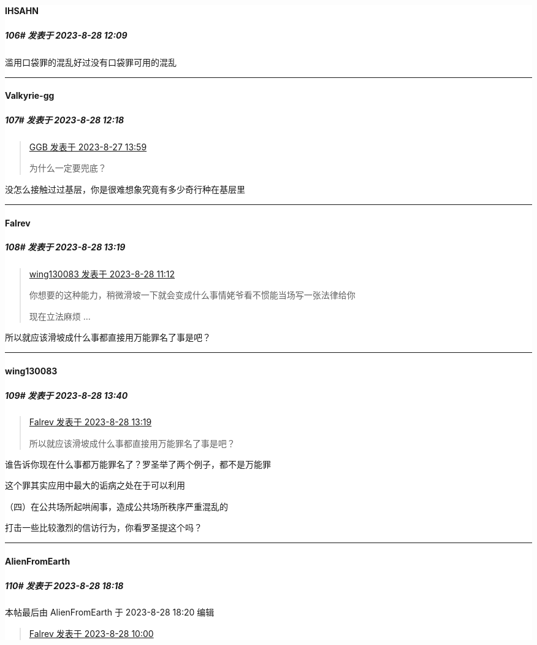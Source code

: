 ####  IHSAHN  
##### 106#       发表于 2023-8-28 12:09

滥用口袋罪的混乱好过没有口袋罪可用的混乱


*****

####  Valkyrie-gg  
##### 107#       发表于 2023-8-28 12:18

<blockquote><a href="httphttps://bbs.saraba1st.com/2b/forum.php?mod=redirect&amp;goto=findpost&amp;pid=62182120&amp;ptid=2150120" target="_blank">GGB 发表于 2023-8-27 13:59</a>

为什么一定要兜底？</blockquote>
没怎么接触过过基层，你是很难想象究竟有多少奇行种在基层里


*****

####  Falrev  
##### 108#       发表于 2023-8-28 13:19

<blockquote><a href="httphttps://bbs.saraba1st.com/2b/forum.php?mod=redirect&amp;goto=findpost&amp;pid=62193088&amp;ptid=2150120" target="_blank">wing130083 发表于 2023-8-28 11:12</a>

你想要的这种能力，稍微滑坡一下就会变成什么事情姥爷看不惯能当场写一张法律给你

现在立法麻烦 ...</blockquote>
所以就应该滑坡成什么事都直接用万能罪名了事是吧？


*****

####  wing130083  
##### 109#       发表于 2023-8-28 13:40

<blockquote><a href="httphttps://bbs.saraba1st.com/2b/forum.php?mod=redirect&amp;goto=findpost&amp;pid=62194983&amp;ptid=2150120" target="_blank">Falrev 发表于 2023-8-28 13:19</a>

所以就应该滑坡成什么事都直接用万能罪名了事是吧？</blockquote>
谁告诉你现在什么事都万能罪名了？罗圣举了两个例子，都不是万能罪

这个罪其实应用中最大的诟病之处在于可以利用

（四）在公共场所起哄闹事，造成公共场所秩序严重混乱的

打击一些比较激烈的信访行为，你看罗圣提这个吗？


*****

####  AlienFromEarth  
##### 110#       发表于 2023-8-28 18:18

 本帖最后由 AlienFromEarth 于 2023-8-28 18:20 编辑 
<blockquote><a href="httphttps://bbs.saraba1st.com/2b/forum.php?mod=redirect&amp;goto=findpost&amp;pid=62192078&amp;ptid=2150120" target="_blank">Falrev 发表于 2023-8-28 10:00</a>

